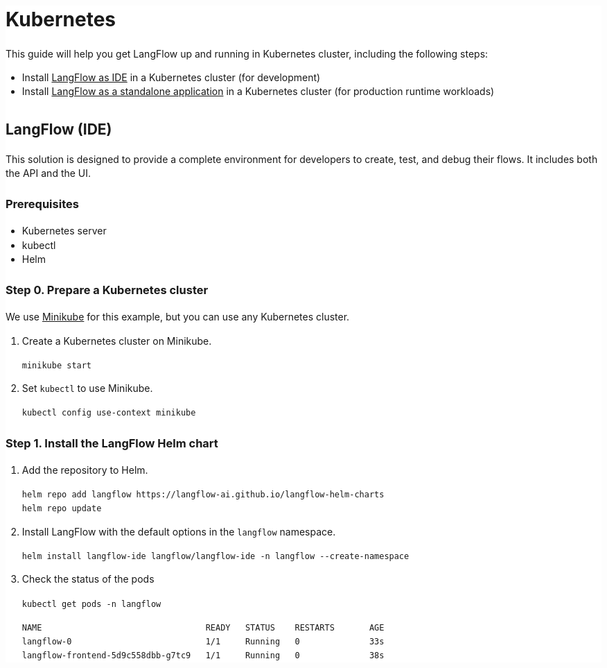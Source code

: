 
# Kubernetes


This guide will help you get LangFlow up and running in Kubernetes cluster, including the following steps:

- Install [LangFlow as IDE](#langflow-ide) in a Kubernetes cluster (for development)
- Install [LangFlow as a standalone application](#langflow-runtime) in a Kubernetes cluster (for production runtime workloads)

## LangFlow (IDE)

This solution is designed to provide a complete environment for developers to create, test, and debug their flows. It includes both the API and the UI.

### Prerequisites

- Kubernetes server
- kubectl
- Helm

### Step 0. Prepare a Kubernetes cluster

We use [Minikube](https://minikube.sigs.k8s.io/docs/start/) for this example, but you can use any Kubernetes cluster.

1. Create a Kubernetes cluster on Minikube.
   ```shell
   minikube start
   ```
2. Set `kubectl` to use Minikube.
   ```shell
   kubectl config use-context minikube
   ```

### Step 1. Install the LangFlow Helm chart

1. Add the repository to Helm.
   ```shell
   helm repo add langflow https://langflow-ai.github.io/langflow-helm-charts
   helm repo update
   ```
2. Install LangFlow with the default options in the `langflow` namespace.
   ```shell
   helm install langflow-ide langflow/langflow-ide -n langflow --create-namespace
   ```
3. Check the status of the pods
   ```shell
   kubectl get pods -n langflow
   ```
   ```
   NAME                                 READY   STATUS    RESTARTS       AGE
   langflow-0                           1/1     Running   0              33s
   langflow-frontend-5d9c558dbb-g7tc9   1/1     Running   0              38s
   ```
